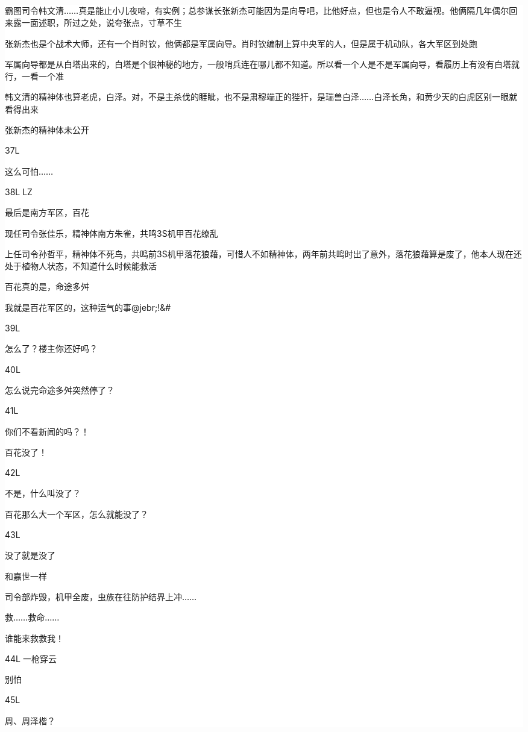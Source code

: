 霸图司令韩文清……真是能止小儿夜啼，有实例；总参谋长张新杰可能因为是向导吧，比他好点，但也是令人不敢逼视。他俩隔几年偶尔回来露一面述职，所过之处，说夸张点，寸草不生

张新杰也是个战术大师，还有一个肖时钦，他俩都是军属向导。肖时钦编制上算中央军的人，但是属于机动队，各大军区到处跑

军属向导都是从白塔出来的，白塔是个很神秘的地方，一般哨兵连在哪儿都不知道。所以看一个人是不是军属向导，看履历上有没有白塔就行，一看一个准

韩文清的精神体也算老虎，白泽。对，不是主杀伐的睚眦，也不是肃穆端正的狴犴，是瑞兽白泽……白泽长角，和黄少天的白虎区别一眼就看得出来

张新杰的精神体未公开

37L

这么可怕……

38L LZ

最后是南方军区，百花

现任司令张佳乐，精神体南方朱雀，共鸣3S机甲百花缭乱

上任司令孙哲平，精神体不死鸟，共鸣前3S机甲落花狼藉，可惜人不如精神体，两年前共鸣时出了意外，落花狼藉算是废了，他本人现在还处于植物人状态，不知道什么时候能救活

百花真的是，命途多舛

我就是百花军区的，这种运气的事@jebr;!&#

39L

怎么了？楼主你还好吗？

40L

怎么说完命途多舛突然停了？

41L

你们不看新闻的吗？！

百花没了！

42L

不是，什么叫没了？

百花那么大一个军区，怎么就能没了？

43L

没了就是没了

和嘉世一样

司令部炸毁，机甲全废，虫族在往防护结界上冲……

救……救命……

谁能来救救我！

44L 一枪穿云

别怕

45L

周、周泽楷？
